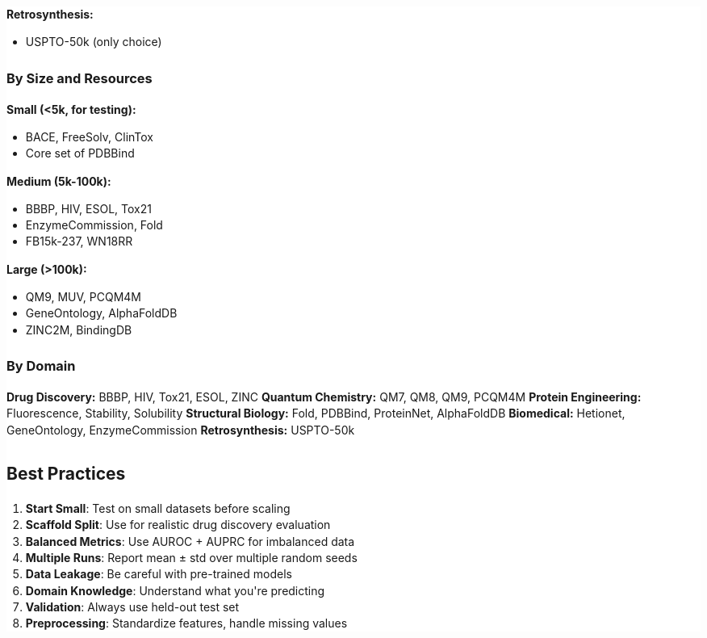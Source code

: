 **Retrosynthesis:**
- USPTO-50k (only choice)

### By Size and Resources

**Small (<5k, for testing):**
- BACE, FreeSolv, ClinTox
- Core set of PDBBind

**Medium (5k-100k):**
- BBBP, HIV, ESOL, Tox21
- EnzymeCommission, Fold
- FB15k-237, WN18RR

**Large (>100k):**
- QM9, MUV, PCQM4M
- GeneOntology, AlphaFoldDB
- ZINC2M, BindingDB

### By Domain

**Drug Discovery:** BBBP, HIV, Tox21, ESOL, ZINC
**Quantum Chemistry:** QM7, QM8, QM9, PCQM4M
**Protein Engineering:** Fluorescence, Stability, Solubility
**Structural Biology:** Fold, PDBBind, ProteinNet, AlphaFoldDB
**Biomedical:** Hetionet, GeneOntology, EnzymeCommission
**Retrosynthesis:** USPTO-50k

## Best Practices

1. **Start Small**: Test on small datasets before scaling
2. **Scaffold Split**: Use for realistic drug discovery evaluation
3. **Balanced Metrics**: Use AUROC + AUPRC for imbalanced data
4. **Multiple Runs**: Report mean ± std over multiple random seeds
5. **Data Leakage**: Be careful with pre-trained models
6. **Domain Knowledge**: Understand what you're predicting
7. **Validation**: Always use held-out test set
8. **Preprocessing**: Standardize features, handle missing values
